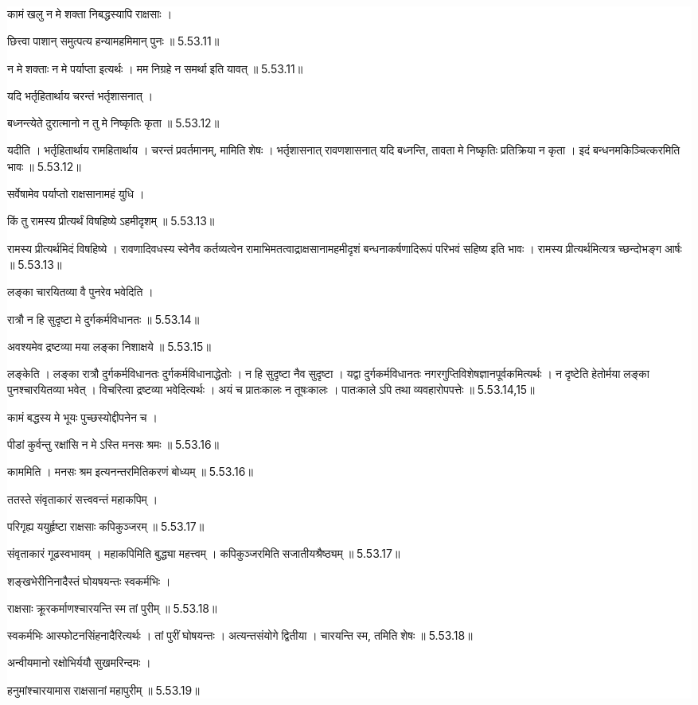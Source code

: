   
  
कामं खलु न मे शक्ता निबद्धस्यापि राक्षसाः ।  
  
छित्त्वा पाशान् समुत्पत्य हन्यामहमिमान् पुनः ॥ 5.53.11॥  
  
न मे शक्ताः न मे पर्याप्ता इत्यर्थः । मम निग्रहे न समर्था इति यावत् ॥ 5.53.11॥  
  
  
  
यदि भर्तृहितार्थाय चरन्तं भर्तृशासनात् ।  
  
बध्नन्त्येते दुरात्मानो न तु मे निष्कृतिः कृता ॥ 5.53.12॥  
  
यदीति । भर्तृहितार्थाय रामहितार्थाय । चरन्तं प्रवर्तमानम्, मामिति शेषः । भर्तृशासनात् रावणशासनात् यदि बध्नन्ति, तावता मे निष्कृतिः प्रतिक्रिया न कृता । इदं बन्धनमकिञ्चित्करमिति भावः ॥ 5.53.12॥  
  
  
  
सर्वेषामेव पर्याप्तो राक्षसानामहं युधि ।  
  
किं तु रामस्य प्रीत्यर्थं विषहिष्ये ऽहमीदृशम् ॥ 5.53.13॥  
  
रामस्य प्रीत्यर्थमिदं विषहिष्ये । रावणादिवधस्य स्वेनैव कर्तव्यत्वेन रामाभिमतत्वाद्राक्षसानामहमीदृशं बन्धनाकर्षणादिरूपं परिभवं सहिष्य इति भावः । रामस्य प्रीत्यर्थमित्यत्र च्छन्दोभङ्ग आर्षः ॥ 5.53.13॥  
  
  
  
लङ्का चारयितव्या वै पुनरेव भवेदिति ।  
  
रात्रौ न हि सुदृष्टा मे दुर्गकर्मविधानतः ॥ 5.53.14॥  
  
अवश्यमेव द्रष्टव्या मया लङ्का निशाक्षये ॥ 5.53.15॥  
  
लङ्केति । लङ्का रात्रौ दुर्गकर्मविधानतः दुर्गकर्मविधानाद्धेतोः । न हि सुदृष्टा नैव सुदृष्टा । यद्वा दुर्गकर्मविधानतः नगरगुप्तिविशेषज्ञानपूर्वकमित्यर्थः । न दृष्टेति हेतोर्मया लङ्का पुनश्चारयितव्या भवेत् । विचरित्वा द्रष्टव्या भवेदित्यर्थः । अयं च प्रातःकालः न तूषःकालः । पातःकाले ऽपि तथा व्यवहारोपपत्तेः ॥ 5.53.14,15॥  
  
  
  
कामं बद्धस्य मे भूयः पुच्छस्योद्दीपनेन च ।  
  
पीडां कुर्वन्तु रक्षांसि न मे ऽस्ति मनसः श्रमः ॥ 5.53.16॥  
  
काममिति । मनसः श्रम इत्यनन्तरमितिकरणं बोध्यम् ॥ 5.53.16॥  
  
  
  
ततस्ते संवृताकारं सत्त्ववन्तं महाकपिम् ।  
  
परिगृह्य ययुर्हृष्टा राक्षसाः कपिकुञ्जरम् ॥ 5.53.17॥  
  
संवृताकारं गूढस्वभावम् । महाकपिमिति बुद्ध्या महत्त्वम् । कपिकुञ्जरमिति सजातीयश्रैष्ठ्यम् ॥ 5.53.17॥  
  
  
  
शङ्खभेरीनिनादैस्तं घोयषयन्तः स्वकर्मभिः ।  
  
राक्षसाः क्रूरकर्माणश्चारयन्ति स्म तां पुरीम् ॥ 5.53.18॥  
  
स्वकर्मभिः आस्फोटनसिंहनादैरित्यर्थः । तां पुरीं घोषयन्तः । अत्यन्तसंयोगे द्वितीया । चारयन्ति स्म, तमिति शेषः ॥ 5.53.18॥  
  
  
  
अन्वीयमानो रक्षोभिर्ययौ सुखमरिन्दमः ।  
  
हनुमांश्चारयामास राक्षसानां महापुरीम् ॥ 5.53.19॥  
  